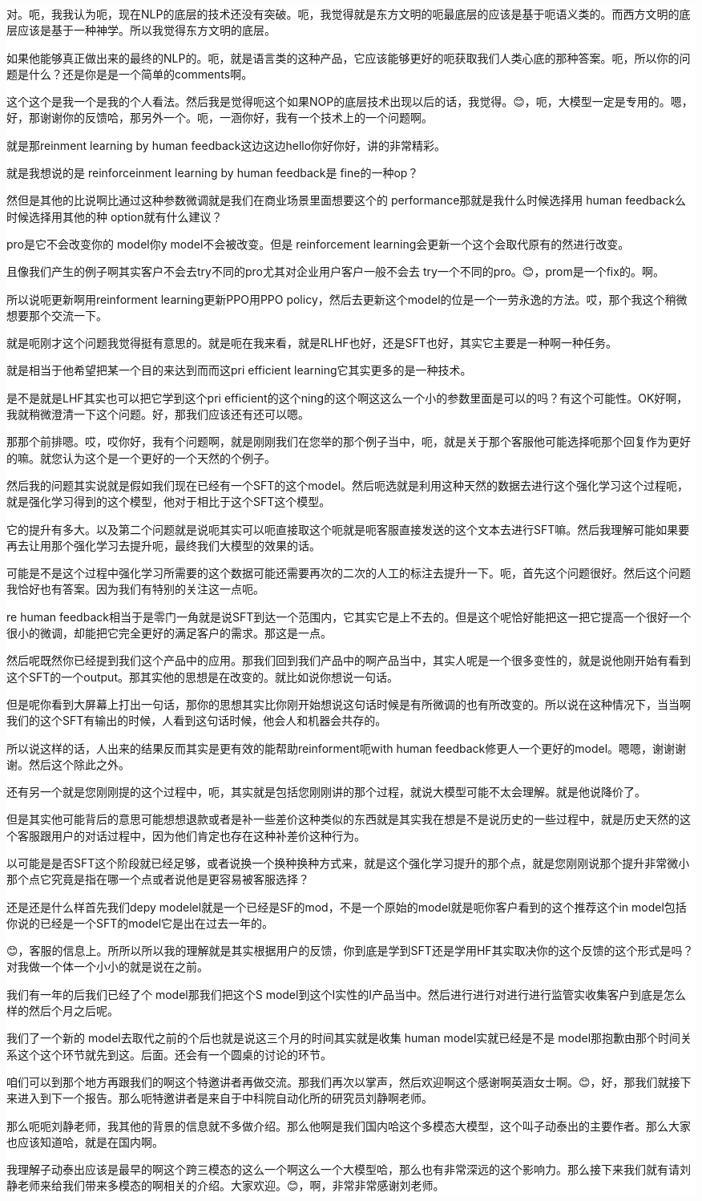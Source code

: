 对。呃，我我认为呃，现在NLP的底层的技术还没有突破。呃，我觉得就是东方文明的呃最底层的应该是基于呃语义类的。而西方文明的底层应该是基于一种神学。所以我觉得东方文明的底层。

如果他能够真正做出来的最终的NLP的。呃，就是语言类的这种产品，它应该能够更好的呃获取我们人类心底的那种答案。呃，所以你的问题是什么？还是你是是一个简单的comments啊。

这个这个是我一个是我的个人看法。然后我是觉得呃这个如果NOP的底层技术出现以后的话，我觉得。😊，呃，大模型一定是专用的。嗯，好，那谢谢你的反馈哈，那另外一个。呃，一涵你好，我有一个技术上的一个问题啊。

就是那reinment learning by human feedback这边这边hello你好你好，讲的非常精彩。

就是我想说的是 reinforceinment learning by human feedback是 fine的一种op？

然但是其他的比说啊比通过这种参数微调就是我们在商业场景里面想要这个的 performance那就是我什么时候选择用 human feedback么时候选择用其他的种 option就有什么建议？

pro是它不会改变你的 model你y model不会被改变。但是 reinforcement learning会更新一个这个会取代原有的然进行改变。

且像我们产生的例子啊其实客户不会去try不同的pro尤其对企业用户客户一般不会去 try一个不同的pro。😊，prom是一个fix的。啊。

所以说呃更新啊用reinforment learning更新PPO用PPO policy，然后去更新这个model的位是一个一劳永逸的方法。哎，那个我这个稍微想要那个交流一下。

就是呃刚才这个问题我觉得挺有意思的。就是呃在我来看，就是RLHF也好，还是SFT也好，其实它主要是一种啊一种任务。

就是相当于他希望把某一个目的来达到而而这pri efficient learning它其实更多的是一种技术。

是不是就是LHF其实也可以把它学到这个pri efficient的这个ning的这个啊这这么一个小的参数里面是可以的吗？有这个可能性。OK好啊，我就稍微澄清一下这个问题。好，那我们应该还有还可以嗯。

那那个前排嗯。哎，哎你好，我有个问题啊，就是刚刚我们在您举的那个例子当中，呃，就是关于那个客服他可能选择呃那个回复作为更好的嘛。就您认为这个是一个更好的一个天然的个例子。

然后我的问题其实说就是假如我们现在已经有一个SFT的这个model。然后呃选就是利用这种天然的数据去进行这个强化学习这个过程呃，就是强化学习得到的这个模型，他对于相比于这个SFT这个模型。

它的提升有多大。以及第二个问题就是说呃其实可以呃直接取这个呃就是呃客服直接发送的这个文本去进行SFT嘛。然后我理解可能如果要再去让用那个强化学习去提升呃，最终我们大模型的效果的话。

可能是不是这个过程中强化学习所需要的这个数据可能还需要再次的二次的人工的标注去提升一下。呃，首先这个问题很好。然后这个问题我恰好也有答案。因为我们有特别的关注这一点呃。

re human feedback相当于是零门一角就是说SFT到达一个范围内，它其实它是上不去的。但是这个呢恰好能把这一把它提高一个很好一个很小的微调，却能把它完全更好的满足客户的需求。那这是一点。

然后呢既然你已经提到我们这个产品中的应用。那我们回到我们产品中的啊产品当中，其实人呢是一个很多变性的，就是说他刚开始有看到这个SFT的一个output。那其实他的思想是在改变的。就比如说你想说一句话。

但是呢你看到大屏幕上打出一句话，那你的思想其实比你刚开始想说这句话时候是有所微调的也有所改变的。所以说在这种情况下，当当啊我们的这个SFT有输出的时候，人看到这句话时候，他会人和机器会共存的。

所以说这样的话，人出来的结果反而其实是更有效的能帮助reinforment呃with human feedback修更人一个更好的model。嗯嗯，谢谢谢谢。然后这个除此之外。

还有另一个就是您刚刚提的这个过程中，呃，其实就是包括您刚刚讲的那个过程，就说大模型可能不太会理解。就是他说降价了。

但是其实他可能背后的意思可能想想退款或者是补一些差价这种类似的东西就是其实我在想是不是说历史的一些过程中，就是历史天然的这个客服跟用户的对话过程中，因为他们肯定也存在这种补差价这种行为。

以可能是是否SFT这个阶段就已经足够，或者说换一个换种换种方式来，就是这个强化学习提升的那个点，就是您刚刚说那个提升非常微小那个点它究竟是指在哪一个点或者说他是更容易被客服选择？

还是还是什么样首先我们depy modelel就是一个已经是SF的mod，不是一个原始的model就是呃你客户看到的这个推荐这个in model包括你说的已经是一个SFT的model它是出在过去一年的。

😊，客服的信息上。所所以所以我的理解就是其实根据用户的反馈，你到底是学到SFT还是学用HF其实取决你的这个反馈的这个形式是吗？对我做一个体一个小小的就是说在之前。

我们有一年的后我们已经了个 model那我们把这个S model到这个I实性的I产品当中。然后进行进行对进行进行监管实收集客户到底是怎么样的然后个月之后呢。

我们了一个新的 model去取代之前的个后也就是说这三个月的时间其实就是收集 human model实就已经是不是 model那抱歉由那个时间关系这个这个环节就先到这。后面。还会有一个圆桌的讨论的环节。

咱们可以到那个地方再跟我们的啊这个特邀讲者再做交流。那我们再次以掌声，然后欢迎啊这个感谢啊英涵女士啊。😊，好，那我们就接下来进入到下一个报告。那么呃特邀讲者是来自于中科院自动化所的研究员刘静啊老师。

那么呃呃刘静老师，我其他的背景的信息就不多做介绍。那么他啊是我们国内哈这个多模态大模型，这个叫子动泰出的主要作者。那么大家也应该知道哈，就是在国内啊。

我理解子动泰出应该是最早的啊这个跨三模态的这么一个啊这么一个大模型哈，那么也有非常深远的这个影响力。那么接下来我们就有请刘静老师来给我们带来多模态的啊相关的介绍。大家欢迎。😊，啊，非常非常感谢刘老师。
